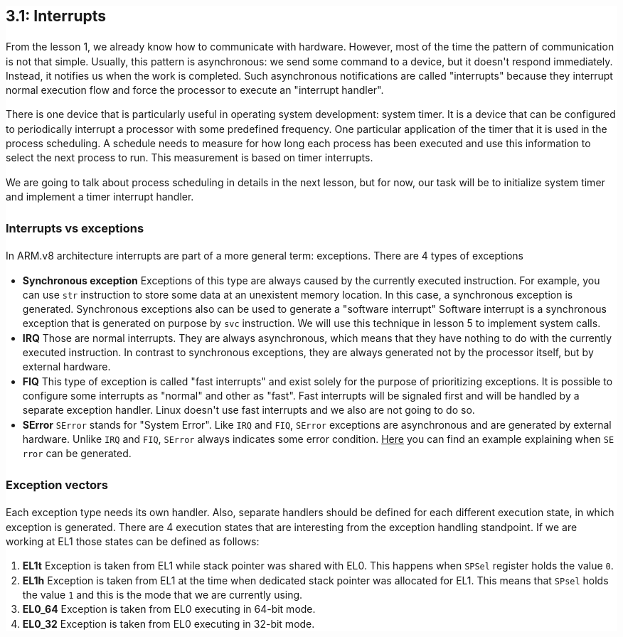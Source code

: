 ## 3.1: Interrupts 

From the lesson 1, we already know how to communicate with hardware. However, most of the time the pattern of communication is not that simple. Usually, this pattern is asynchronous: we send some command to a device, but it doesn't respond immediately. Instead, it notifies us when the work is completed. Such asynchronous notifications are called "interrupts" because they interrupt normal execution flow and force the processor to execute an "interrupt handler". 

There is one device that is particularly useful in operating system development: system timer. It is a device that can be configured to periodically interrupt a processor with some predefined frequency. One particular application of the timer that it is used in the process scheduling. A schedule needs to measure for how long each process has been executed and use this information to select the next process to run. This measurement is based on timer interrupts.

We are going to talk about process scheduling in details in the next lesson, but for now, our task will be to initialize system timer and implement a timer interrupt handler. 

### Interrupts vs exceptions 

In ARM.v8 architecture interrupts are part of a more general term: exceptions. There are 4 types of exceptions

* **Synchronous exception** Exceptions of this type are always caused by the currently executed instruction. For example, you can use `str` instruction to store some data at an unexistent memory location. In this case, a synchronous exception is generated. Synchronous exceptions also can be used to generate a "software interrupt" Software interrupt is a synchronous exception that is generated on purpose by `svc` instruction. We will use this technique in lesson 5 to implement system calls.
* **IRQ** Those are normal interrupts. They are always asynchronous, which means that they have nothing to do with the currently executed instruction.  In contrast to synchronous exceptions, they are always generated not by the processor itself, but by external hardware.
* **FIQ** This type of exception is called "fast interrupts" and exist solely for the purpose of prioritizing exceptions. It is possible to configure some interrupts as "normal" and other as "fast". Fast interrupts will be signaled first and will be handled by a separate exception handler. Linux doesn't use fast interrupts and we also are not going to do so.
* **SError** `SError` stands for "System Error". Like `IRQ` and `FIQ`, `SError` exceptions are asynchronous and are generated by external hardware. Unlike `IRQ` and `FIQ`, `SError` always indicates some error condition. [Here](https://community.arm.com/processors/f/discussions/3205/re-what-is-serror-detailed-explanation-is-required) you can find an example explaining when `SError` can be generated.

### Exception vectors

Each exception type needs its own handler. Also, separate handlers should be defined for each different execution state, in which exception is generated. There are 4 execution states that are interesting from the exception handling standpoint. If we are working at EL1 those states can be defined as follows:

1. **EL1t** Exception is taken from EL1 while stack pointer was shared with EL0. This happens when `SPSel` register holds the value `0`.
1. **EL1h** Exception is taken from EL1 at the time when dedicated stack pointer was allocated for EL1. This means that `SPsel` holds the value `1` and this is the mode that we are currently using.
1. **EL0_64** Exception is taken from EL0 executing in 64-bit mode.
1. **EL0_32** Exception is taken from EL0 executing in 32-bit mode.
